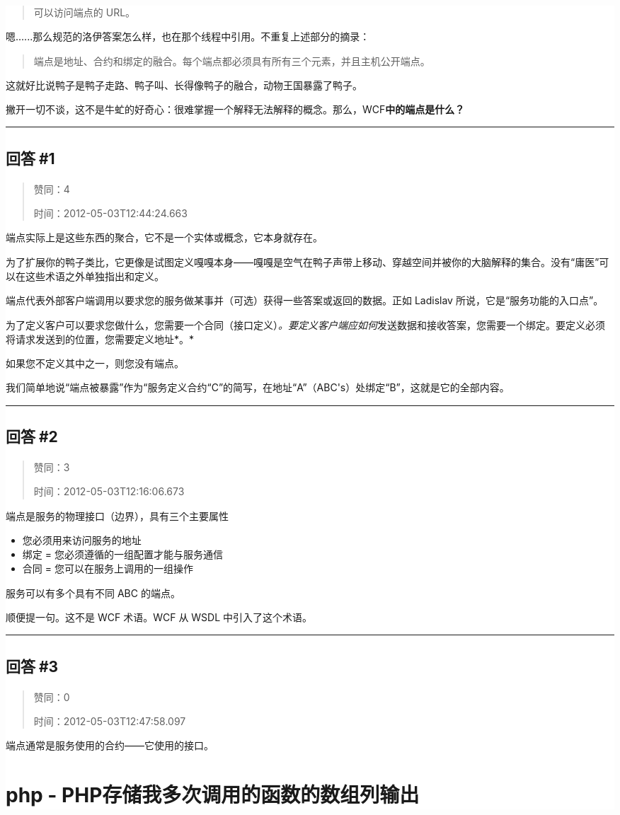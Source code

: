 > 可以访问端点的 URL。

嗯......那么规范的洛伊答案怎么样，也在那个线程中引用。不重复上述部分的摘录：

> 端点是地址、合约和绑定的融合。每个端点都必须具有所有三个元素，并且主机公开端点。

这就好比说鸭子是鸭子走路、鸭子叫、长得像鸭子的融合，动物王国暴露了鸭子。

撇开一切不谈，这不是牛虻的好奇心：很难掌握一个解释无法解释的概念。那么，WCF**中的端点是什么？**

* * *

## 回答 #1

> 赞同：4
> 
> 时间：2012-05-03T12:44:24.663

端点实际上是这些东西的聚合，它不是一个实体或概念，它本身就存在。

为了扩展你的鸭子类比，它更像是试图定义嘎嘎本身——嘎嘎是空气在鸭子声带上移动、穿越空间并被你的大脑解释的集合。没有“庸医”可以在这些术语之外单独指出和定义。

端点代表外部客户端调用以要求您的服务做某事并（可选）获得一些答案或返回的数据。正如 Ladislav 所说，它是“服务功能的入口点”。

为了定义客户可以要求您做什么，您需要一个合同（接口定义）*。*要定义客户端应*如何*发送数据和接收答案，您需要一个绑定。要定义必须将请求发送到的位置，您需要定义地址*。*

如果您不定义其中之一，则您没有端点。

我们简单地说“端点被暴露”作为“服务定义合约“C”的简写，在地址“A”（ABC's）处绑定“B”，这就是它的全部内容。

* * *

## 回答 #2

> 赞同：3
> 
> 时间：2012-05-03T12:16:06.673

端点是服务的物理接口（边界），具有三个主要属性

*   您必须用来访问服务的地址
*   绑定 = 您必须遵循的一组配置才能与服务通信
*   合同 = 您可以在服务上调用的一组操作

服务可以有多个具有不同 ABC 的端点。

顺便提一句。这不是 WCF 术语。WCF 从 WSDL 中引入了这个术语。

* * *

## 回答 #3

> 赞同：0
> 
> 时间：2012-05-03T12:47:58.097

端点通常是服务使用的合约——它使用的接口。

# php - PHP存储我多次调用的函数的数组列输出
